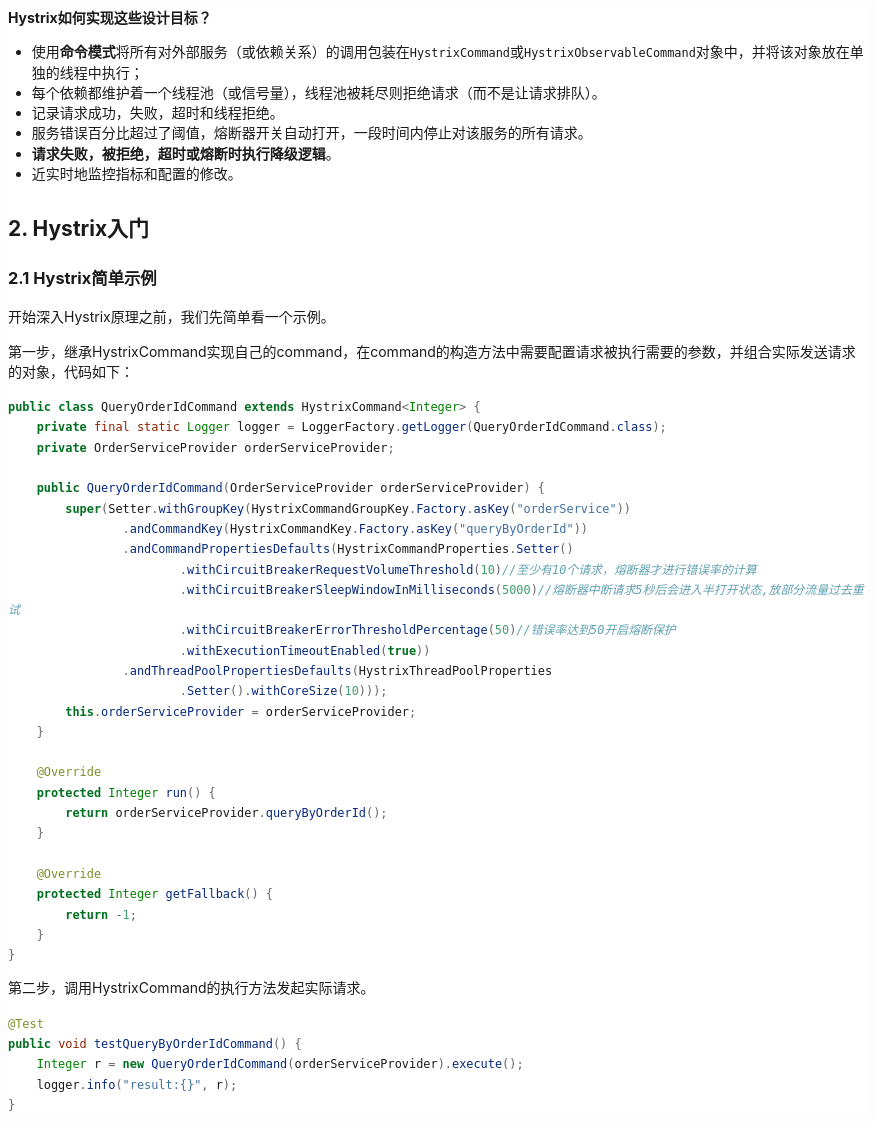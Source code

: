 **Hystrix如何实现这些设计目标？**

* 使用**命令模式**将所有对外部服务（或依赖关系）的调用包装在`HystrixCommand`或`HystrixObservableCommand`对象中，并将该对象放在单独的线程中执行；
* 每个依赖都维护着一个线程池（或信号量），线程池被耗尽则拒绝请求（而不是让请求排队）。
* 记录请求成功，失败，超时和线程拒绝。
* 服务错误百分比超过了阈值，熔断器开关自动打开，一段时间内停止对该服务的所有请求。
* **请求失败，被拒绝，超时或熔断时执行降级逻辑**。
* 近实时地监控指标和配置的修改。

## 2. Hystrix入门

### 2.1 Hystrix简单示例

开始深入Hystrix原理之前，我们先简单看一个示例。

第一步，继承HystrixCommand实现自己的command，在command的构造方法中需要配置请求被执行需要的参数，并组合实际发送请求的对象，代码如下：

```java
public class QueryOrderIdCommand extends HystrixCommand<Integer> {
    private final static Logger logger = LoggerFactory.getLogger(QueryOrderIdCommand.class);
    private OrderServiceProvider orderServiceProvider;

    public QueryOrderIdCommand(OrderServiceProvider orderServiceProvider) {
        super(Setter.withGroupKey(HystrixCommandGroupKey.Factory.asKey("orderService"))
                .andCommandKey(HystrixCommandKey.Factory.asKey("queryByOrderId"))
                .andCommandPropertiesDefaults(HystrixCommandProperties.Setter()
                        .withCircuitBreakerRequestVolumeThreshold(10)//至少有10个请求，熔断器才进行错误率的计算
                        .withCircuitBreakerSleepWindowInMilliseconds(5000)//熔断器中断请求5秒后会进入半打开状态,放部分流量过去重试
                        .withCircuitBreakerErrorThresholdPercentage(50)//错误率达到50开启熔断保护
                        .withExecutionTimeoutEnabled(true))
                .andThreadPoolPropertiesDefaults(HystrixThreadPoolProperties
                        .Setter().withCoreSize(10)));
        this.orderServiceProvider = orderServiceProvider;
    }

    @Override
    protected Integer run() {
        return orderServiceProvider.queryByOrderId();
    }

    @Override
    protected Integer getFallback() {
        return -1;
    }
}
```

第二步，调用HystrixCommand的执行方法发起实际请求。

```java
@Test
public void testQueryByOrderIdCommand() {
    Integer r = new QueryOrderIdCommand(orderServiceProvider).execute();
    logger.info("result:{}", r);
}
```
